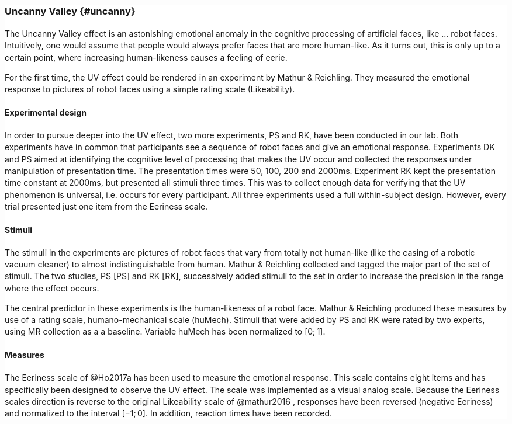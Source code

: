 ```r

```


### Uncanny Valley {#uncanny}

The Uncanny Valley effect is an astonishing emotional anomaly in the  cognitive processing of artificial faces, like ... robot faces. Intuitively, one would assume that people would always prefer faces that are more human-like. As it turns out, this is only up to a certain point, where increasing human-likeness causes a feeling of eerie. 

For the first time, the UV effect could be rendered in an experiment by Mathur & Reichling. They measured the emotional response to pictures of robot faces using a simple rating scale (Likeability).

#### Experimental design

In order to pursue deeper into the UV effect, two more experiments, PS and RK, have been conducted in our lab. Both experiments have in common that participants see a sequence of robot faces and give an emotional response. Experiments DK and PS aimed at identifying the cognitive level of processing that makes the UV occur and  collected the responses under manipulation of presentation time. The presentation times were 50, 100, 200 and 2000ms. Experiment RK kept the presentation time constant at 2000ms, but presented all stimuli three times. This was to collect enough data for verifying that the UV phenomenon is universal, i.e. occurs for every participant. All three experiments used a full within-subject design. However, every trial presented just one item from the Eeriness scale.

#### Stimuli

The stimuli in the experiments are pictures of robot faces that vary from totally not human-like (like the casing of a robotic vacuum cleaner) to almost indistinguishable from human. Mathur & Reichling collected and tagged the major part of the set of stimuli. The two studies, PS [PS] and RK [RK], successively added stimuli to the set in order to increase the precision in the range where the effect occurs.

The central predictor in these experiments is the human-likeness of a robot face. Mathur & Reichling  produced these measures by use of a rating scale, humano-mechanical scale (huMech). Stimuli that were added by PS and RK were rated by two experts, using MR collection as a a baseline. Variable huMech has been normalized to $[0;1]$.

#### Measures

The Eeriness scale of @Ho2017a has been used to measure the emotional response. This scale contains eight items and has specifically been designed to observe the UV effect. The scale was implemented as a visual analog scale. Because the Eeriness scales direction is reverse to the original Likeability scale of @mathur2016 , responses have been reversed (negative Eeriness) and normalized to the interval $[-1; 0]$. In addition, reaction times have been recorded.














